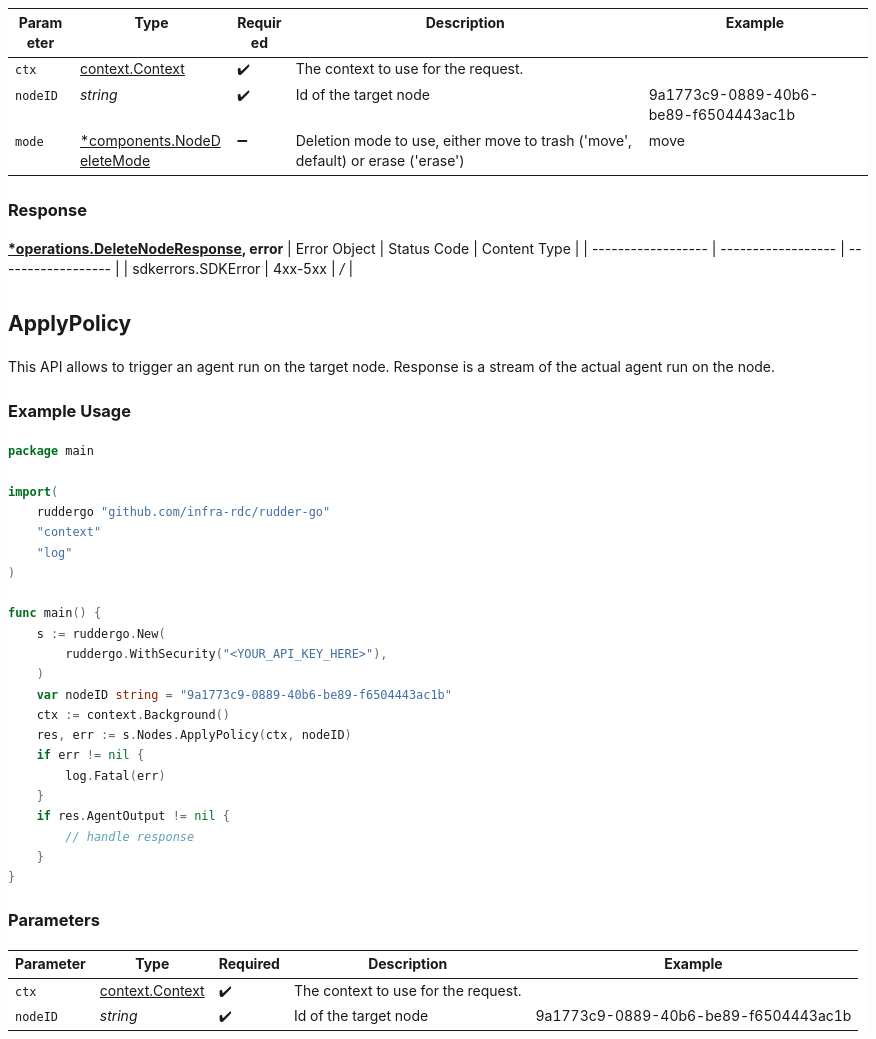 | Parameter                                                                       | Type                                                                            | Required                                                                        | Description                                                                     | Example                                                                         |
| ------------------------------------------------------------------------------- | ------------------------------------------------------------------------------- | ------------------------------------------------------------------------------- | ------------------------------------------------------------------------------- | ------------------------------------------------------------------------------- |
| `ctx`                                                                           | [context.Context](https://pkg.go.dev/context#Context)                           | :heavy_check_mark:                                                              | The context to use for the request.                                             |                                                                                 |
| `nodeID`                                                                        | *string*                                                                        | :heavy_check_mark:                                                              | Id of the target node                                                           | 9a1773c9-0889-40b6-be89-f6504443ac1b                                            |
| `mode`                                                                          | [*components.NodeDeleteMode](../../models/components/nodedeletemode.md)         | :heavy_minus_sign:                                                              | Deletion mode to use, either move to trash ('move', default) or erase ('erase') | move                                                                            |


### Response

**[*operations.DeleteNodeResponse](../../models/operations/deletenoderesponse.md), error**
| Error Object       | Status Code        | Content Type       |
| ------------------ | ------------------ | ------------------ |
| sdkerrors.SDKError | 4xx-5xx            | */*                |

## ApplyPolicy

This API allows to trigger an agent run on the target node. Response is a stream of the actual agent run on the node.

### Example Usage

```go
package main

import(
	ruddergo "github.com/infra-rdc/rudder-go"
	"context"
	"log"
)

func main() {
    s := ruddergo.New(
        ruddergo.WithSecurity("<YOUR_API_KEY_HERE>"),
    )
    var nodeID string = "9a1773c9-0889-40b6-be89-f6504443ac1b"
    ctx := context.Background()
    res, err := s.Nodes.ApplyPolicy(ctx, nodeID)
    if err != nil {
        log.Fatal(err)
    }
    if res.AgentOutput != nil {
        // handle response
    }
}
```

### Parameters

| Parameter                                             | Type                                                  | Required                                              | Description                                           | Example                                               |
| ----------------------------------------------------- | ----------------------------------------------------- | ----------------------------------------------------- | ----------------------------------------------------- | ----------------------------------------------------- |
| `ctx`                                                 | [context.Context](https://pkg.go.dev/context#Context) | :heavy_check_mark:                                    | The context to use for the request.                   |                                                       |
| `nodeID`                                              | *string*                                              | :heavy_check_mark:                                    | Id of the target node                                 | 9a1773c9-0889-40b6-be89-f6504443ac1b                  |
